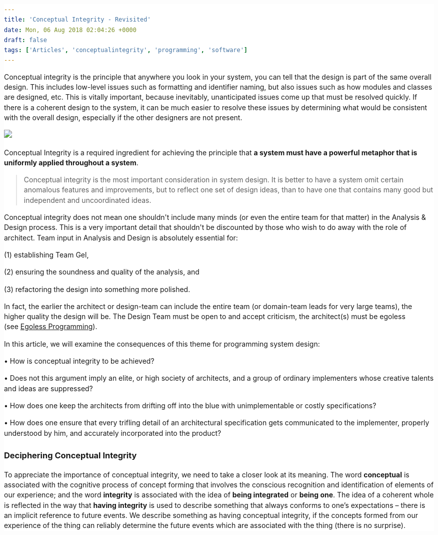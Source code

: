 ```yaml
---
title: 'Conceptual Integrity - Revisited'
date: Mon, 06 Aug 2018 02:04:26 +0000
draft: false
tags: ['Articles', 'conceptualintegrity', 'programming', 'software']
---
```


Conceptual integrity is the principle that anywhere you look in your system, you can tell that the design is part of the same overall design. This includes low-level issues such as formatting and identifier naming, but also issues such as how modules and classes are designed, etc. This is vitally important, because inevitably, unanticipated issues come up that must be resolved quickly. If there is a coherent design to the system, it can be much easier to resolve these issues by determining what would be consistent with the overall design, especially if the other designers are not present.

![](http://hangaroundtheweb.com/wp-content/uploads/2018/08/conceptual-disunity.png)

Conceptual Integrity is a required ingredient for achieving the principle that **a system must have a powerful metaphor that is uniformly applied throughout a system**.

> Conceptual integrity is the most important consideration in system design. It is better to have a system omit certain anomalous features and improvements, but to reflect one set of design ideas, than to have one that contains many good but independent and uncoordinated ideas.

Conceptual integrity does not mean one shouldn't include many minds (or even the entire team for that matter) in the Analysis & Design process. This is a very important detail that shouldn't be discounted by those who wish to do away with the role of architect. Team input in Analysis and Design is absolutely essential for:

(1) establishing Team Gel,

(2) ensuring the soundness and quality of the analysis, and

(3) refactoring the design into something more polished.

In fact, the earlier the architect or design-team can include the entire team (or domain-team leads for very large teams), the higher quality the design will be. The Design Team must be open to and accept criticism, the architect(s) must be egoless (see [Egoless Programming](http://hangaroundtheweb.com/2018/03/egoless-programming/)).

In this article, we will examine the consequences of this theme for programming system design:

• How is conceptual integrity to be achieved?

• Does not this argument imply an elite, or high society of architects, and a group of ordinary implementers whose creative talents and ideas are suppressed?

• How does one keep the architects from drifting off into the blue with unimplementable or costly specifications?

• How does one ensure that every trifling detail of an architectural specification gets communicated to the implementer, properly understood by him, and accurately incorporated into the product?

### Deciphering Conceptual Integrity

To appreciate the importance of conceptual integrity, we need to take a closer look at its meaning. The word **conceptual** is associated with the cognitive process of concept forming that involves the conscious recognition and identification of elements of our experience; and the word **integrity** is associated with the idea of **being integrated** or **being one**. The idea of a coherent whole is reflected in the way that **having integrity** is used to describe something that always conforms to one’s expectations – there is an implicit reference to future events. We describe something as having conceptual integrity, if the concepts formed from our experience of the thing can reliably determine the future events which are associated with the thing (there is no surprise).
